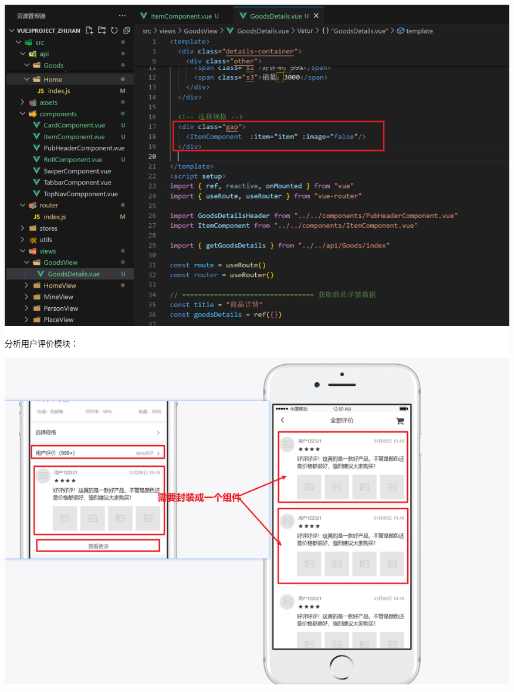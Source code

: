 ![1717471763193](./assets/1717471763193.png)



分析用户评价模块：

![1717471860097](./assets/1717471860097.png)
